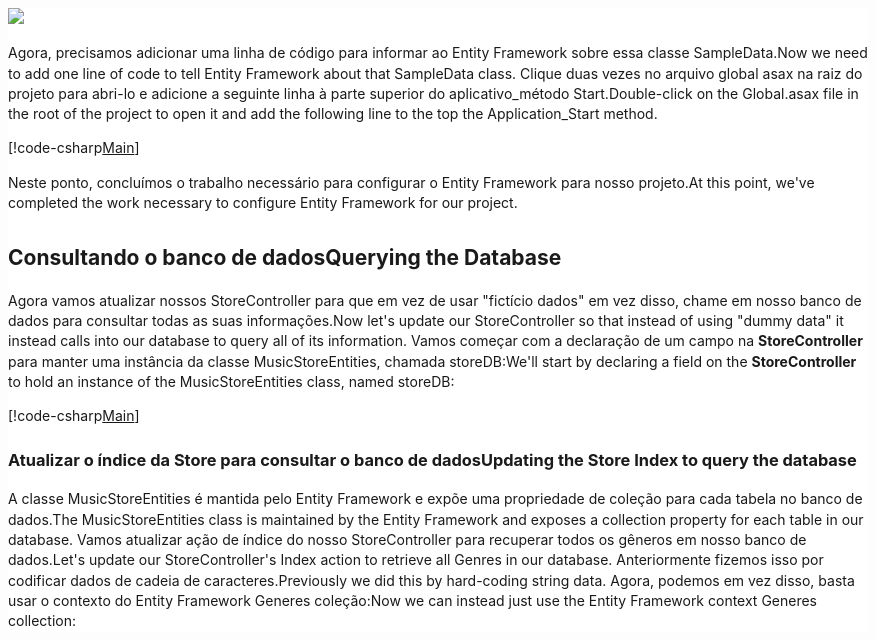 ![](mvc-music-store-part-4/_static/image4.png)

<span data-ttu-id="26d2c-147">Agora, precisamos adicionar uma linha de código para informar ao Entity Framework sobre essa classe SampleData.</span><span class="sxs-lookup"><span data-stu-id="26d2c-147">Now we need to add one line of code to tell Entity Framework about that SampleData class.</span></span> <span data-ttu-id="26d2c-148">Clique duas vezes no arquivo global asax na raiz do projeto para abri-lo e adicione a seguinte linha à parte superior do aplicativo\_método Start.</span><span class="sxs-lookup"><span data-stu-id="26d2c-148">Double-click on the Global.asax file in the root of the project to open it and add the following line to the top the Application\_Start method.</span></span>

[!code-csharp[Main](mvc-music-store-part-4/samples/sample6.cs)]

<span data-ttu-id="26d2c-149">Neste ponto, concluímos o trabalho necessário para configurar o Entity Framework para nosso projeto.</span><span class="sxs-lookup"><span data-stu-id="26d2c-149">At this point, we've completed the work necessary to configure Entity Framework for our project.</span></span>

## <a name="querying-the-database"></a><span data-ttu-id="26d2c-150">Consultando o banco de dados</span><span class="sxs-lookup"><span data-stu-id="26d2c-150">Querying the Database</span></span>

<span data-ttu-id="26d2c-151">Agora vamos atualizar nossos StoreController para que em vez de usar "fictício dados" em vez disso, chame em nosso banco de dados para consultar todas as suas informações.</span><span class="sxs-lookup"><span data-stu-id="26d2c-151">Now let's update our StoreController so that instead of using "dummy data" it instead calls into our database to query all of its information.</span></span> <span data-ttu-id="26d2c-152">Vamos começar com a declaração de um campo na **StoreController** para manter uma instância da classe MusicStoreEntities, chamada storeDB:</span><span class="sxs-lookup"><span data-stu-id="26d2c-152">We'll start by declaring a field on the **StoreController** to hold an instance of the MusicStoreEntities class, named storeDB:</span></span>

[!code-csharp[Main](mvc-music-store-part-4/samples/sample7.cs)]

### <a name="updating-the-store-index-to-query-the-database"></a><span data-ttu-id="26d2c-153">Atualizar o índice da Store para consultar o banco de dados</span><span class="sxs-lookup"><span data-stu-id="26d2c-153">Updating the Store Index to query the database</span></span>

<span data-ttu-id="26d2c-154">A classe MusicStoreEntities é mantida pelo Entity Framework e expõe uma propriedade de coleção para cada tabela no banco de dados.</span><span class="sxs-lookup"><span data-stu-id="26d2c-154">The MusicStoreEntities class is maintained by the Entity Framework and exposes a collection property for each table in our database.</span></span> <span data-ttu-id="26d2c-155">Vamos atualizar ação de índice do nosso StoreController para recuperar todos os gêneros em nosso banco de dados.</span><span class="sxs-lookup"><span data-stu-id="26d2c-155">Let's update our StoreController's Index action to retrieve all Genres in our database.</span></span> <span data-ttu-id="26d2c-156">Anteriormente fizemos isso por codificar dados de cadeia de caracteres.</span><span class="sxs-lookup"><span data-stu-id="26d2c-156">Previously we did this by hard-coding string data.</span></span> <span data-ttu-id="26d2c-157">Agora, podemos em vez disso, basta usar o contexto do Entity Framework Generes coleção:</span><span class="sxs-lookup"><span data-stu-id="26d2c-157">Now we can instead just use the Entity Framework context Generes collection:</span></span>
